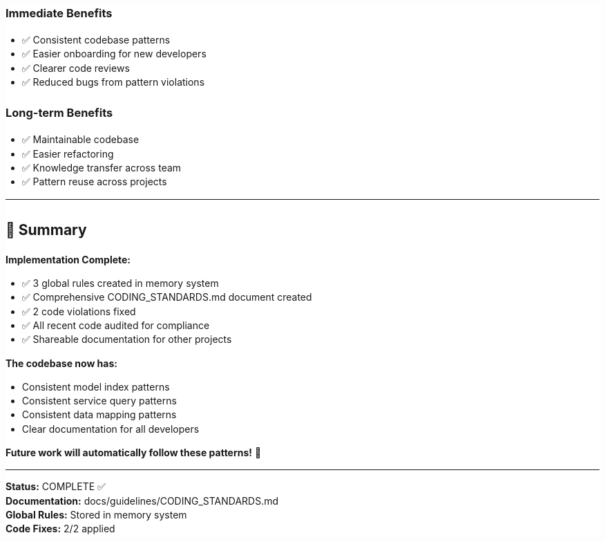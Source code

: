 ### Immediate Benefits
- ✅ Consistent codebase patterns
- ✅ Easier onboarding for new developers
- ✅ Clearer code reviews
- ✅ Reduced bugs from pattern violations

### Long-term Benefits
- ✅ Maintainable codebase
- ✅ Easier refactoring
- ✅ Knowledge transfer across team
- ✅ Pattern reuse across projects

---

## 🎉 Summary

**Implementation Complete:**
- ✅ 3 global rules created in memory system
- ✅ Comprehensive CODING_STANDARDS.md document created
- ✅ 2 code violations fixed
- ✅ All recent code audited for compliance
- ✅ Shareable documentation for other projects

**The codebase now has:**
- Consistent model index patterns
- Consistent service query patterns  
- Consistent data mapping patterns
- Clear documentation for all developers

**Future work will automatically follow these patterns!** 🚀

---

**Status:** COMPLETE ✅  
**Documentation:** docs/guidelines/CODING_STANDARDS.md  
**Global Rules:** Stored in memory system  
**Code Fixes:** 2/2 applied
